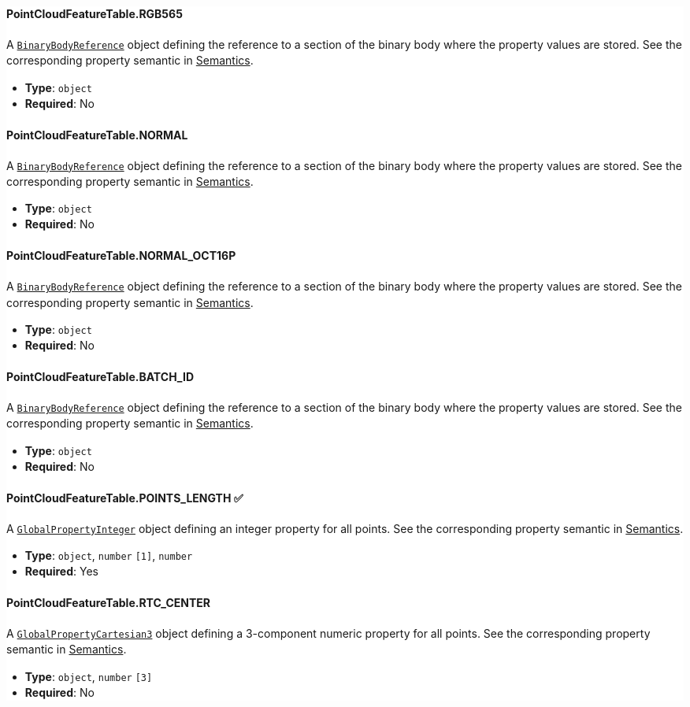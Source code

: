 
#### PointCloudFeatureTable.RGB565

A [`BinaryBodyReference`](#reference-binarybodyreference) object defining the reference to a section of the binary body where the property values are stored. See the corresponding property semantic in [Semantics](/specification/TileFormats/PointCloud/README.md#semantics).

* **Type**: `object`
* **Required**: No


#### PointCloudFeatureTable.NORMAL

A [`BinaryBodyReference`](#reference-binarybodyreference) object defining the reference to a section of the binary body where the property values are stored. See the corresponding property semantic in [Semantics](/specification/TileFormats/PointCloud/README.md#semantics).

* **Type**: `object`
* **Required**: No


#### PointCloudFeatureTable.NORMAL_OCT16P

A [`BinaryBodyReference`](#reference-binarybodyreference) object defining the reference to a section of the binary body where the property values are stored. See the corresponding property semantic in [Semantics](/specification/TileFormats/PointCloud/README.md#semantics).

* **Type**: `object`
* **Required**: No


#### PointCloudFeatureTable.BATCH_ID

A [`BinaryBodyReference`](#reference-binarybodyreference) object defining the reference to a section of the binary body where the property values are stored. See the corresponding property semantic in [Semantics](/specification/TileFormats/PointCloud/README.md#semantics).

* **Type**: `object`
* **Required**: No


#### PointCloudFeatureTable.POINTS_LENGTH :white_check_mark:

A [`GlobalPropertyInteger`](#reference-globalpropertyinteger) object defining an integer property for all points. See the corresponding property semantic in [Semantics](/specification/TileFormats/PointCloud/README.md#semantics).

* **Type**: `object`, `number` `[1]`, `number`
* **Required**: Yes


#### PointCloudFeatureTable.RTC_CENTER

A [`GlobalPropertyCartesian3`](#reference-globalpropertycartesian3) object defining a 3-component numeric property for all points. See the corresponding property semantic in [Semantics](/specification/TileFormats/PointCloud/README.md#semantics).

* **Type**: `object`, `number` `[3]`
* **Required**: No
